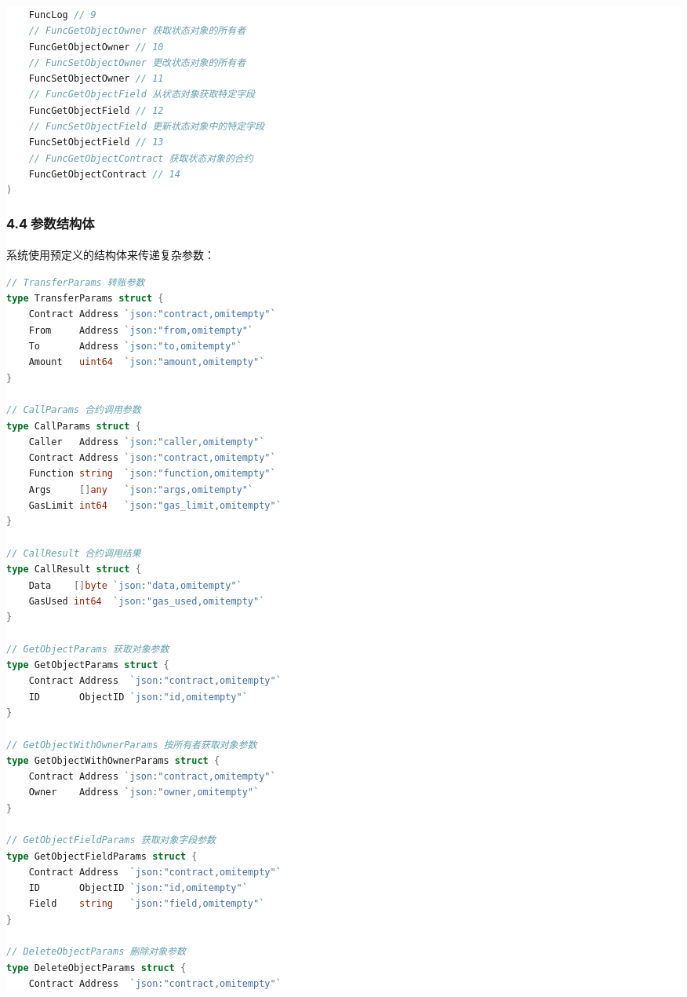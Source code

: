 ```go
    FuncLog // 9
    // FuncGetObjectOwner 获取状态对象的所有者
    FuncGetObjectOwner // 10
    // FuncSetObjectOwner 更改状态对象的所有者
    FuncSetObjectOwner // 11
    // FuncGetObjectField 从状态对象获取特定字段
    FuncGetObjectField // 12
    // FuncSetObjectField 更新状态对象中的特定字段
    FuncSetObjectField // 13
    // FuncGetObjectContract 获取状态对象的合约
    FuncGetObjectContract // 14
)
```

### 4.4 参数结构体

系统使用预定义的结构体来传递复杂参数：

```go
// TransferParams 转账参数
type TransferParams struct {
    Contract Address `json:"contract,omitempty"`
    From     Address `json:"from,omitempty"`
    To       Address `json:"to,omitempty"`
    Amount   uint64  `json:"amount,omitempty"`
}

// CallParams 合约调用参数
type CallParams struct {
    Caller   Address `json:"caller,omitempty"`
    Contract Address `json:"contract,omitempty"`
    Function string  `json:"function,omitempty"`
    Args     []any   `json:"args,omitempty"`
    GasLimit int64   `json:"gas_limit,omitempty"`
}

// CallResult 合约调用结果
type CallResult struct {
    Data    []byte `json:"data,omitempty"`
    GasUsed int64  `json:"gas_used,omitempty"`
}

// GetObjectParams 获取对象参数
type GetObjectParams struct {
    Contract Address  `json:"contract,omitempty"`
    ID       ObjectID `json:"id,omitempty"`
}

// GetObjectWithOwnerParams 按所有者获取对象参数
type GetObjectWithOwnerParams struct {
    Contract Address `json:"contract,omitempty"`
    Owner    Address `json:"owner,omitempty"`
}

// GetObjectFieldParams 获取对象字段参数
type GetObjectFieldParams struct {
    Contract Address  `json:"contract,omitempty"`
    ID       ObjectID `json:"id,omitempty"`
    Field    string   `json:"field,omitempty"`
}

// DeleteObjectParams 删除对象参数
type DeleteObjectParams struct {
    Contract Address  `json:"contract,omitempty"`
```